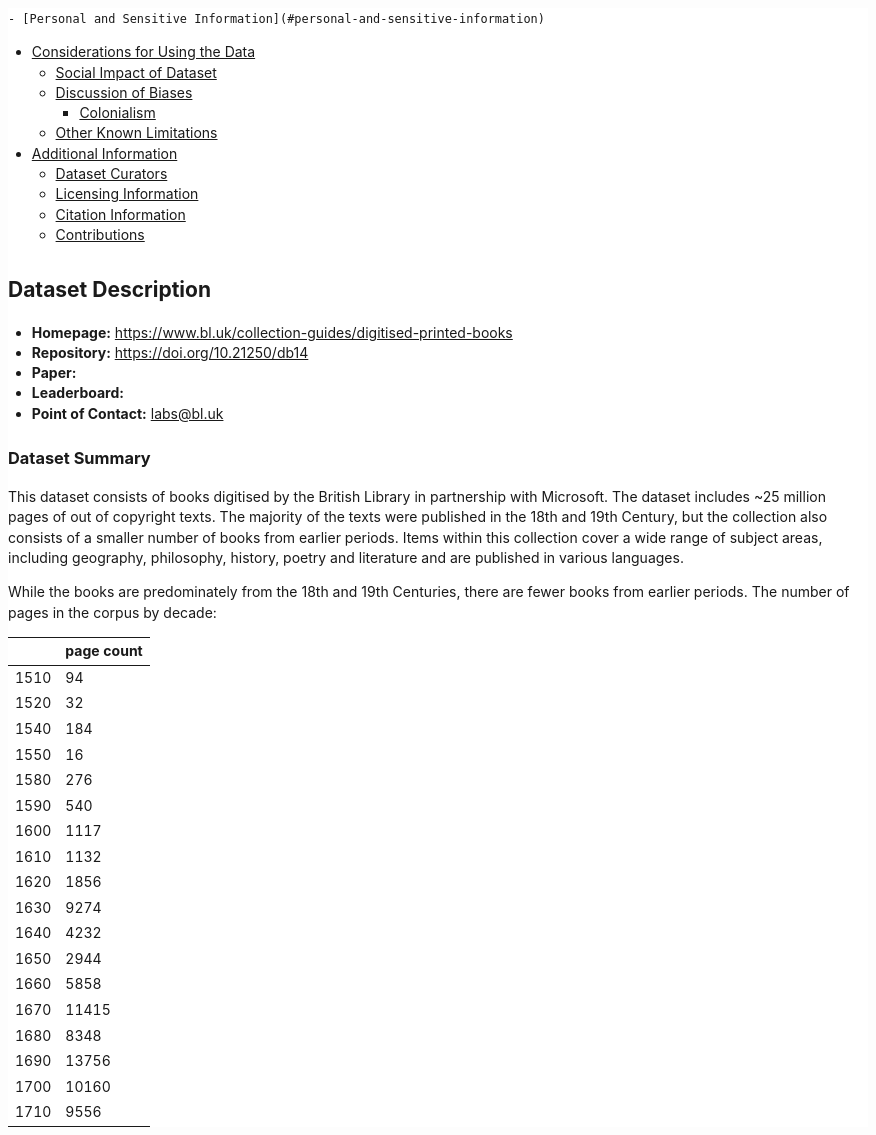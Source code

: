     - [Personal and Sensitive Information](#personal-and-sensitive-information)
  - [Considerations for Using the Data](#considerations-for-using-the-data)
    - [Social Impact of Dataset](#social-impact-of-dataset)
    - [Discussion of Biases](#discussion-of-biases)
      - [Colonialism](#colonialism)
    - [Other Known Limitations](#other-known-limitations)
  - [Additional Information](#additional-information)
    - [Dataset Curators](#dataset-curators)
    - [Licensing Information](#licensing-information)
    - [Citation Information](#citation-information)
    - [Contributions](#contributions)

## Dataset Description

- **Homepage:** https://www.bl.uk/collection-guides/digitised-printed-books
- **Repository:** https://doi.org/10.21250/db14
- **Paper:**
- **Leaderboard:**
- **Point of Contact:** labs@bl.uk

### Dataset Summary

This dataset consists of books digitised by the British Library in partnership with Microsoft. The dataset includes ~25 million pages of out of copyright texts. The majority of the texts were published in the 18th and 19th Century, but the collection also consists of a smaller number of books from earlier periods. Items within this collection cover a wide range of subject areas, including geography, philosophy, history, poetry and literature and are published in various languages.

While the books are predominately from the 18th and 19th Centuries, there are fewer books from earlier periods. The number of pages in the corpus by decade:

|      | page count |
| ---- | ---------- |
| 1510 | 94         |
| 1520 | 32         |
| 1540 | 184        |
| 1550 | 16         |
| 1580 | 276        |
| 1590 | 540        |
| 1600 | 1117       |
| 1610 | 1132       |
| 1620 | 1856       |
| 1630 | 9274       |
| 1640 | 4232       |
| 1650 | 2944       |
| 1660 | 5858       |
| 1670 | 11415      |
| 1680 | 8348       |
| 1690 | 13756      |
| 1700 | 10160      |
| 1710 | 9556       |